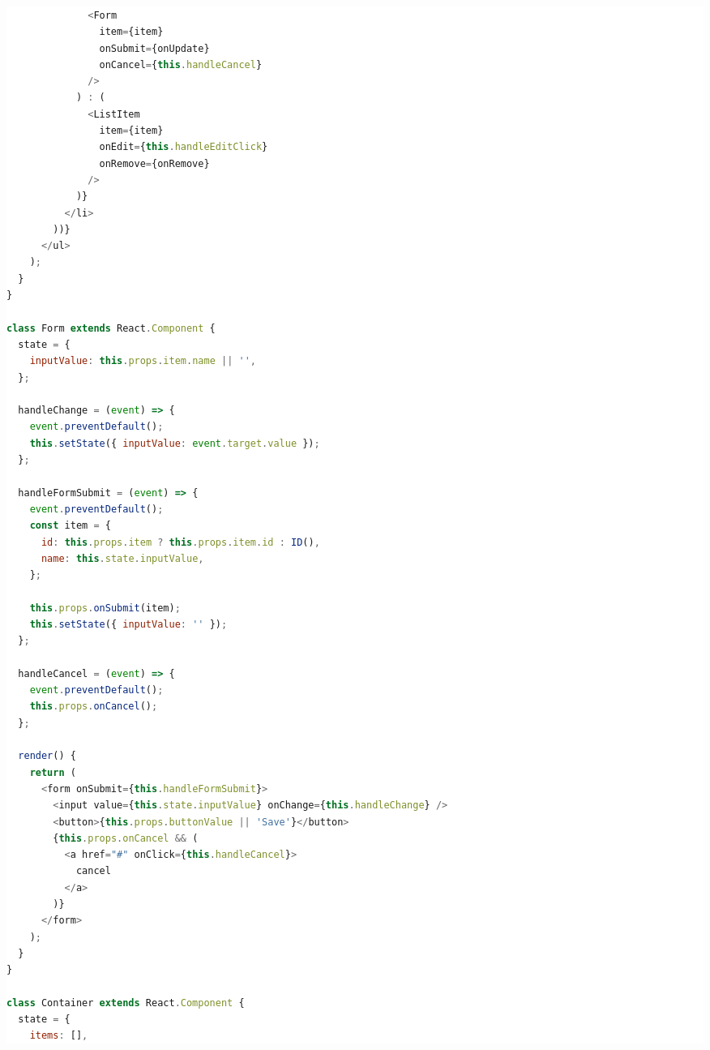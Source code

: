 ```js
              <Form
                item={item}
                onSubmit={onUpdate}
                onCancel={this.handleCancel}
              />
            ) : (
              <ListItem
                item={item}
                onEdit={this.handleEditClick}
                onRemove={onRemove}
              />
            )}
          </li>
        ))}
      </ul>
    );
  }
}

class Form extends React.Component {
  state = {
    inputValue: this.props.item.name || '',
  };

  handleChange = (event) => {
    event.preventDefault();
    this.setState({ inputValue: event.target.value });
  };

  handleFormSubmit = (event) => {
    event.preventDefault();
    const item = {
      id: this.props.item ? this.props.item.id : ID(),
      name: this.state.inputValue,
    };

    this.props.onSubmit(item);
    this.setState({ inputValue: '' });
  };

  handleCancel = (event) => {
    event.preventDefault();
    this.props.onCancel();
  };

  render() {
    return (
      <form onSubmit={this.handleFormSubmit}>
        <input value={this.state.inputValue} onChange={this.handleChange} />
        <button>{this.props.buttonValue || 'Save'}</button>
        {this.props.onCancel && (
          <a href="#" onClick={this.handleCancel}>
            cancel
          </a>
        )}
      </form>
    );
  }
}

class Container extends React.Component {
  state = {
    items: [],
```